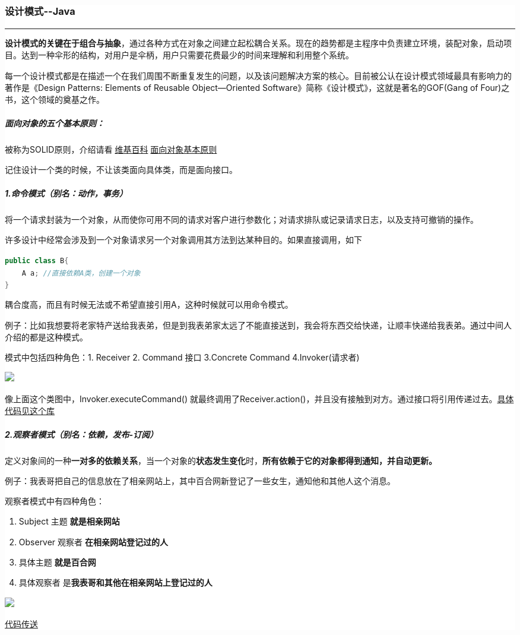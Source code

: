 ### 设计模式--Java

---

**设计模式的关键在于组合与抽象**，通过各种方式在对象之间建立起松耦合关系。现在的趋势都是主程序中负责建立环境，装配对象，启动项目。达到一种伞形的结构，对用户是伞柄，用户只需要花费最少的时间来理解和利用整个系统。

每一个设计模式都是在描述一个在我们周围不断重复发生的问题，以及该问题解决方案的核心。目前被公认在设计模式领域最具有影响力的著作是《Design Patterns: Elements of Reusable Object—Oriented Software》简称《设计模式》，这就是著名的GOF(Gang of Four)之书，这个领域的奠基之作。

##### 面向对象的五个基本原则：

被称为SOLID原则，介绍请看 [维基百科](https://zh.wikipedia.org/wiki/SOLID_(%E9%9D%A2%E5%90%91%E5%AF%B9%E8%B1%A1%E8%AE%BE%E8%AE%A1))  [面向对象基本原则](https://www.jianshu.com/p/0e71b4967c36)  

记住设计一个类的时候，不让该类面向具体类，而是面向接口。



##### 1.命令模式（别名：动作，事务）

将一个请求封装为一个对象，从而使你可用不同的请求对客户进行参数化；对请求排队或记录请求日志，以及支持可撤销的操作。

许多设计中经常会涉及到一个对象请求另一个对象调用其方法到达某种目的。如果直接调用，如下

```java
public class B{
    A a; //直接依赖A类，创建一个对象
}
```

耦合度高，而且有时候无法或不希望直接引用A，这种时候就可以用命令模式。

例子：比如我想要将老家特产送给我表弟，但是到我表弟家太远了不能直接送到，我会将东西交给快递，让顺丰快递给我表弟。通过中间人介绍的都是这种模式。

模式中包括四种角色：1. Receiver   2. Command 接口  3.Concrete Command   4.Invoker(请求者)

<img src="https://github.com/krystalics/MyPostPicture/blob/master/58.png?raw=true">

像上面这个类图中，Invoker.executeCommand() 就最终调用了Receiver.action()，并且没有接触到对方。通过接口将引用传递过去。[具体代码见这个库](https://github.com/krystalics/DesignPattern/tree/master/src/com/company/command)



##### 2.观察者模式（别名：依赖，发布-订阅）

​	定义对象间的一种**一对多的依赖关系**，当一个对象的**状态发生变化**时，**所有依赖于它的对象都得到通知，并自动更新。**

例子：我表哥把自己的信息放在了相亲网站上，其中百合网新登记了一些女生，通知他和其他人这个消息。

观察者模式中有四种角色：

1. Subject 主题  **就是相亲网站**

2. Observer 观察者  **在相亲网站登记过的人**
3. 具体主题 **就是百合网**
4. 具体观察者 是**我表哥和其他在相亲网站上登记过的人**

<img src="https://github.com/krystalics/MyPostPicture/blob/master/59.png?raw=true">

 [代码传送](https://github.com/krystalics/DesignPattern/tree/master/src/com/company/observer)
